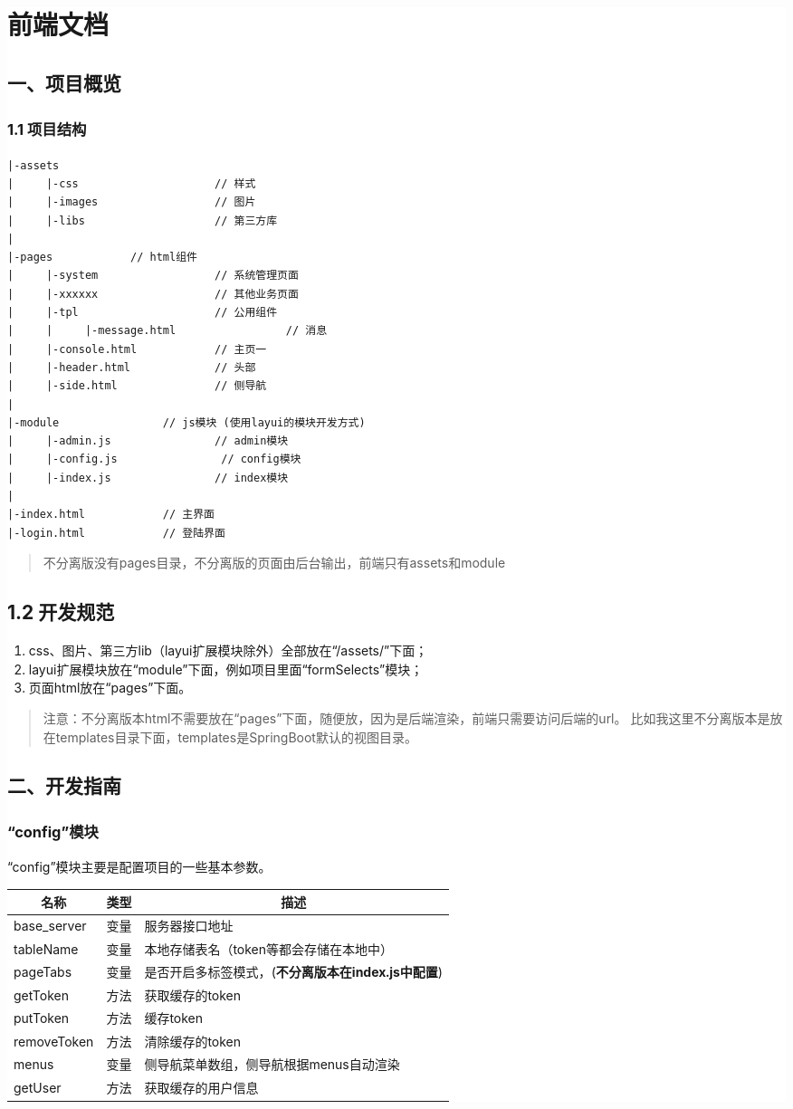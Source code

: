 # 前端文档

## 一、项目概览

### 1.1 项目结构

```
|-assets
|     |-css                     // 样式
|     |-images                  // 图片
|     |-libs                    // 第三方库
|
|-pages            // html组件
|     |-system                  // 系统管理页面
|     |-xxxxxx                  // 其他业务页面
|     |-tpl                     // 公用组件
|     |     |-message.html                 // 消息
|     |-console.html            // 主页一
|     |-header.html             // 头部
|     |-side.html               // 侧导航
|
|-module                // js模块 (使用layui的模块开发方式)
|     |-admin.js                // admin模块
|     |-config.js                // config模块
|     |-index.js                // index模块
|
|-index.html            // 主界面
|-login.html            // 登陆界面
```

> 不分离版没有pages目录，不分离版的页面由后台输出，前端只有assets和module

## 1.2 开发规范

1. css、图片、第三方lib（layui扩展模块除外）全部放在“/assets/”下面；
2. layui扩展模块放在“module”下面，例如项目里面“formSelects”模块；
3. 页面html放在“pages”下面。

> 注意：不分离版本html不需要放在“pages”下面，随便放，因为是后端渲染，前端只需要访问后端的url。 比如我这里不分离版本是放在templates目录下面，templates是SpringBoot默认的视图目录。

## 二、开发指南

### “config”模块

“config”模块主要是配置项目的一些基本参数。

| 名称        | 类型 | 描述                                                 |
| ----------- | ---- | ---------------------------------------------------- |
| base_server | 变量 | 服务器接口地址                                       |
| tableName   | 变量 | 本地存储表名（token等都会存储在本地中）              |
| pageTabs    | 变量 | 是否开启多标签模式，(**不分离版本在index.js中配置**) |
| getToken    | 方法 | 获取缓存的token                                      |
| putToken    | 方法 | 缓存token                                            |
| removeToken | 方法 | 清除缓存的token                                      |
| menus       | 变量 | 侧导航菜单数组，侧导航根据menus自动渲染              |
| getUser     | 方法 | 获取缓存的用户信息                                   |